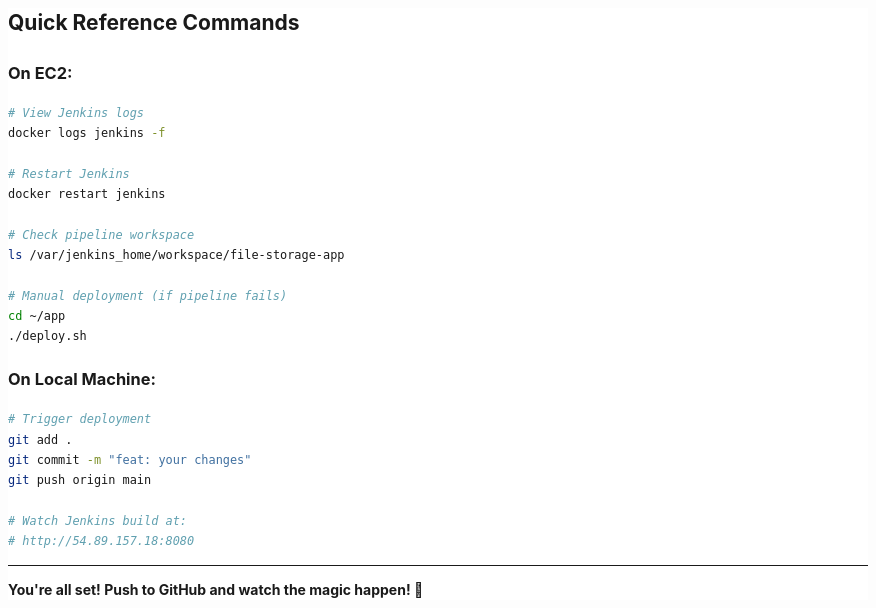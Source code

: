 ## Quick Reference Commands

### On EC2:

```bash
# View Jenkins logs
docker logs jenkins -f

# Restart Jenkins
docker restart jenkins

# Check pipeline workspace
ls /var/jenkins_home/workspace/file-storage-app

# Manual deployment (if pipeline fails)
cd ~/app
./deploy.sh
```

### On Local Machine:

```bash
# Trigger deployment
git add .
git commit -m "feat: your changes"
git push origin main

# Watch Jenkins build at:
# http://54.89.157.18:8080
```

---

**You're all set! Push to GitHub and watch the magic happen! 🚀**
